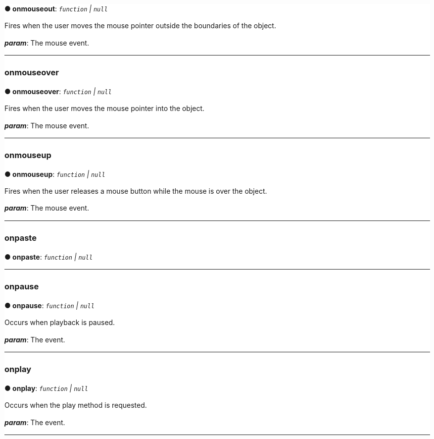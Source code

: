 **● onmouseout**: *`function` \| `null`*

Fires when the user moves the mouse pointer outside the boundaries of the object.

*__param__*: The mouse event.

___
<a id="onmouseover"></a>

###  onmouseover

**● onmouseover**: *`function` \| `null`*

Fires when the user moves the mouse pointer into the object.

*__param__*: The mouse event.

___
<a id="onmouseup"></a>

###  onmouseup

**● onmouseup**: *`function` \| `null`*

Fires when the user releases a mouse button while the mouse is over the object.

*__param__*: The mouse event.

___
<a id="onpaste"></a>

###  onpaste

**● onpaste**: *`function` \| `null`*

___
<a id="onpause"></a>

###  onpause

**● onpause**: *`function` \| `null`*

Occurs when playback is paused.

*__param__*: The event.

___
<a id="onplay"></a>

###  onplay

**● onplay**: *`function` \| `null`*

Occurs when the play method is requested.

*__param__*: The event.

___
<a id="onplaying"></a>
